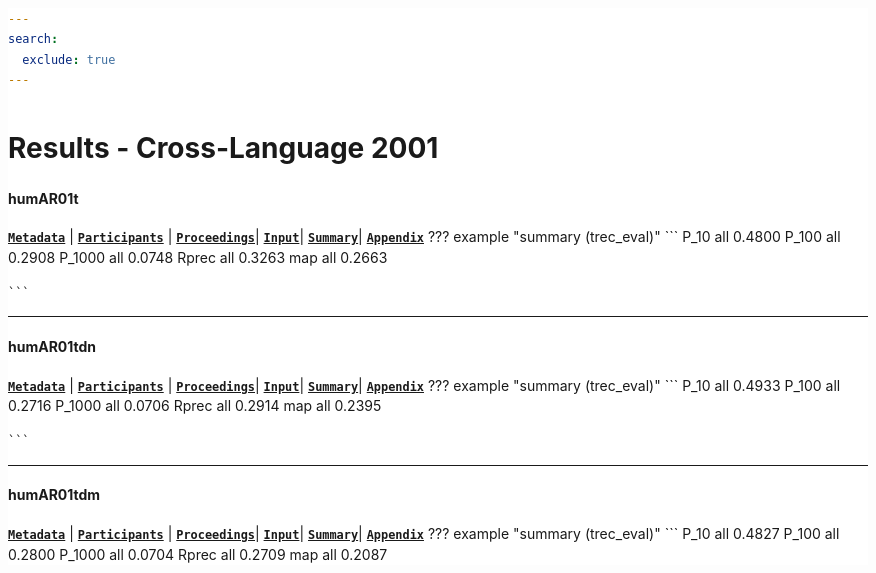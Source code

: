 ```yaml
---
search:
  exclude: true
---
```


# Results - Cross-Language 2001 

#### humAR01t 
[**`Metadata`**](./runs.md#humar01t) | [**`Participants`**](./participants.md#hummingbird) | [**`Proceedings`**](./proceedings.md#hummingbird-searchserver-at-trec-2001)| [**`Input`**](https://trec.nist.gov/results/trec10/xling_inputs/input.humAR01t.gz)| [**`Summary`**](https://trec.nist.gov/results/trec10/xling_summaries/summary.humAR01t.gz)| [**`Appendix`**](https://trec.nist.gov/pubs/trec10/appendices/xlingual/humAR01t.pdf)
??? example "summary (trec_eval)"
	```
	P_10		all	0.4800
	P_100		all	0.2908
	P_1000		all	0.0748
	Rprec		all	0.3263
	map			all	0.2663

	```
---
#### humAR01tdn 
[**`Metadata`**](./runs.md#humar01tdn) | [**`Participants`**](./participants.md#hummingbird) | [**`Proceedings`**](./proceedings.md#hummingbird-searchserver-at-trec-2001)| [**`Input`**](https://trec.nist.gov/results/trec10/xling_inputs/input.humAR01tdn.gz)| [**`Summary`**](https://trec.nist.gov/results/trec10/xling_summaries/summary.humAR01tdn.gz)| [**`Appendix`**](https://trec.nist.gov/pubs/trec10/appendices/xlingual/humAR01tdn.pdf)
??? example "summary (trec_eval)"
	```
	P_10		all	0.4933
	P_100		all	0.2716
	P_1000		all	0.0706
	Rprec		all	0.2914
	map			all	0.2395

	```
---
#### humAR01tdm 
[**`Metadata`**](./runs.md#humar01tdm) | [**`Participants`**](./participants.md#hummingbird) | [**`Proceedings`**](./proceedings.md#hummingbird-searchserver-at-trec-2001)| [**`Input`**](https://trec.nist.gov/results/trec10/xling_inputs/input.humAR01tdm.gz)| [**`Summary`**](https://trec.nist.gov/results/trec10/xling_summaries/summary.humAR01tdm.gz)| [**`Appendix`**](https://trec.nist.gov/pubs/trec10/appendices/xlingual/humAR01tdm.pdf)
??? example "summary (trec_eval)"
	```
	P_10		all	0.4827
	P_100		all	0.2800
	P_1000		all	0.0704
	Rprec		all	0.2709
	map			all	0.2087
